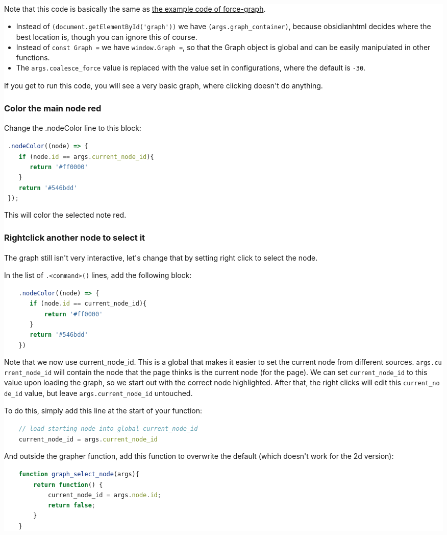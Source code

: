    
Note that this code is basically the same as [the example code of force-graph](https://github.com/vasturiano/force-graph/blob/master/example/load-json/index.html).   
   
   
- Instead of `(document.getElementById('graph'))` we have `(args.graph_container)`, because obsidianhtml decides where the best location is, though you can ignore this of course.   
- Instead of `const Graph =` we have `window.Graph =`, so that the Graph object is global and can be easily manipulated in other functions.   
- The `args.coalesce_force` value is replaced with the value set in configurations, where the default is `-30`.   
   
If you get to run this code, you will see a very basic graph, where clicking doesn't do anything.    
   
### Color the main node red   
Change the .nodeColor line to this block:   
``` js
 .nodeColor((node) => {
    if (node.id == args.current_node_id){
 	   return '#ff0000'
    }
    return '#546bdd'
 });
```
   
   
This will color the selected note red.   
   
### Rightclick another node to select it   
The graph still isn't very interactive, let's change that by setting right click to select the node.   
   
In the list of `.<command>()` lines, add the following block:   
``` js
    .nodeColor((node) => {
 	   if (node.id == current_node_id){
 		   return '#ff0000'
 	   }
 	   return '#546bdd'
    })
```
   
   
Note that we now use current_node_id. This is a global that makes it easier to set the current node from different sources. `args.current_node_id` will contain the node that the page thinks is the current node (for the page). We can set `current_node_id` to this value upon loading the graph, so we start out with the correct node highlighted. After that, the right clicks will edit this `current_node_id` value, but leave  `args.current_node_id` untouched.   
   
To do this, simply add this line at the start of your function:   
``` js
	// load starting node into global current_node_id
	current_node_id = args.current_node_id
```
   
   
And outside the grapher function, add this function to overwrite the default (which doesn't work for the 2d version):   
``` js
    function graph_select_node(args){
        return function() {
            current_node_id = args.node.id;
            return false;
        }
    }
```
   